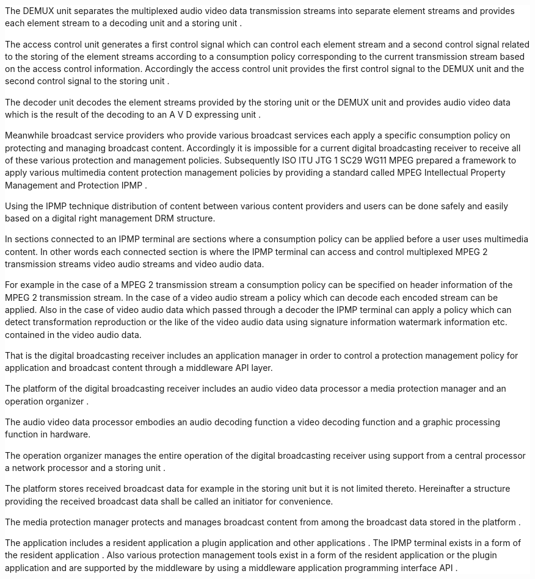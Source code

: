The DEMUX unit separates the multiplexed audio video data transmission streams into separate element streams and provides each element stream to a decoding unit and a storing unit .

The access control unit generates a first control signal which can control each element stream and a second control signal related to the storing of the element streams according to a consumption policy corresponding to the current transmission stream based on the access control information. Accordingly the access control unit provides the first control signal to the DEMUX unit and the second control signal to the storing unit .

The decoder unit decodes the element streams provided by the storing unit or the DEMUX unit and provides audio video data which is the result of the decoding to an A V D expressing unit .

Meanwhile broadcast service providers who provide various broadcast services each apply a specific consumption policy on protecting and managing broadcast content. Accordingly it is impossible for a current digital broadcasting receiver to receive all of these various protection and management policies. Subsequently ISO ITU JTG 1 SC29 WG11 MPEG prepared a framework to apply various multimedia content protection management policies by providing a standard called MPEG Intellectual Property Management and Protection IPMP .

Using the IPMP technique distribution of content between various content providers and users can be done safely and easily based on a digital right management DRM structure.

In sections connected to an IPMP terminal are sections where a consumption policy can be applied before a user uses multimedia content. In other words each connected section is where the IPMP terminal can access and control multiplexed MPEG 2 transmission streams video audio streams and video audio data.

For example in the case of a MPEG 2 transmission stream a consumption policy can be specified on header information of the MPEG 2 transmission stream. In the case of a video audio stream a policy which can decode each encoded stream can be applied. Also in the case of video audio data which passed through a decoder the IPMP terminal can apply a policy which can detect transformation reproduction or the like of the video audio data using signature information watermark information etc. contained in the video audio data.

That is the digital broadcasting receiver includes an application manager in order to control a protection management policy for application and broadcast content through a middleware API layer.

The platform of the digital broadcasting receiver includes an audio video data processor a media protection manager and an operation organizer .

The audio video data processor embodies an audio decoding function a video decoding function and a graphic processing function in hardware.

The operation organizer manages the entire operation of the digital broadcasting receiver using support from a central processor a network processor and a storing unit .

The platform stores received broadcast data for example in the storing unit but it is not limited thereto. Hereinafter a structure providing the received broadcast data shall be called an initiator for convenience.

The media protection manager protects and manages broadcast content from among the broadcast data stored in the platform .

The application includes a resident application a plugin application and other applications . The IPMP terminal exists in a form of the resident application . Also various protection management tools exist in a form of the resident application or the plugin application and are supported by the middleware by using a middleware application programming interface API .
